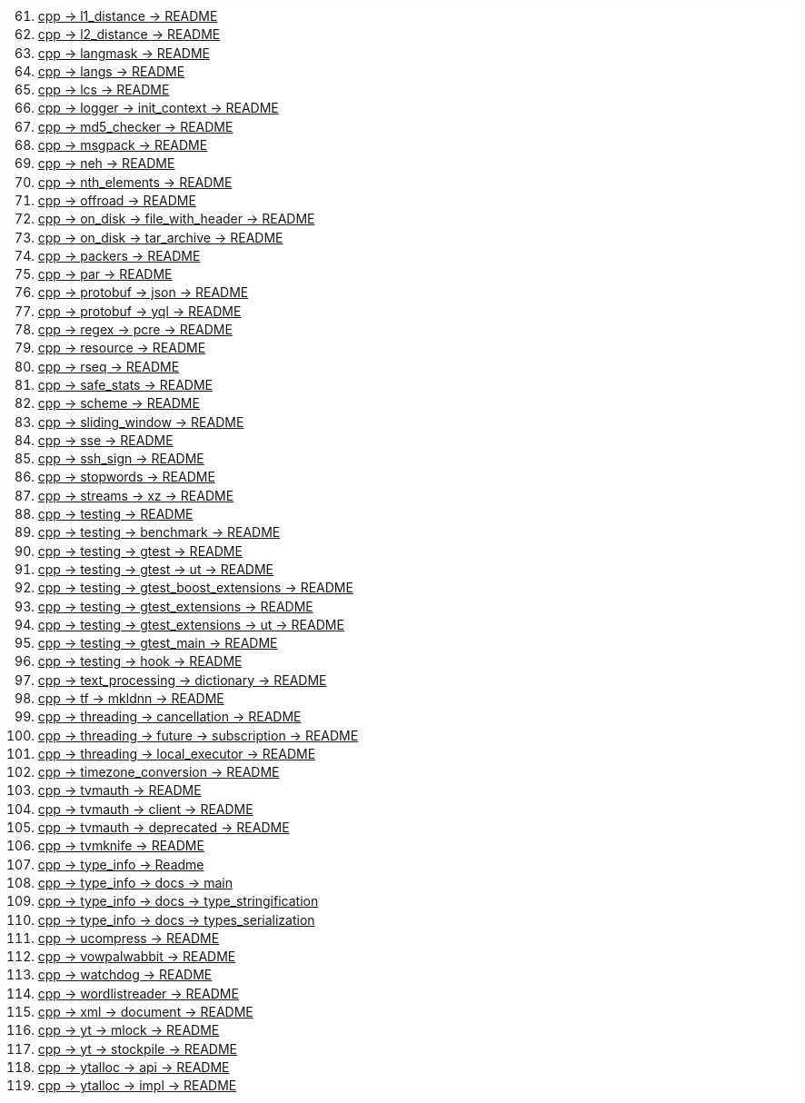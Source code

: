 61. [cpp -> l1_distance -> README](cpp/l1_distance/README.md)
62. [cpp -> l2_distance -> README](cpp/l2_distance/README.md)
63. [cpp -> langmask -> README](cpp/langmask/README.md)
64. [cpp -> langs -> README](cpp/langs/README.md)
65. [cpp -> lcs -> README](cpp/lcs/README.md)
66. [cpp -> logger -> init_context -> README](cpp/logger/init_context/README.md)
67. [cpp -> md5_checker -> README](cpp/md5_checker/README.md)
68. [cpp -> msgpack -> README](cpp/msgpack/README.md)
69. [cpp -> neh -> README](cpp/neh/README.md)
70. [cpp -> nth_elements -> README](cpp/nth_elements/README.md)
71. [cpp -> offroad -> README](cpp/offroad/README.md)
72. [cpp -> on_disk -> file_with_header -> README](cpp/on_disk/file_with_header/README.md)
73. [cpp -> on_disk -> tar_archive -> README](cpp/on_disk/tar_archive/README.md)
74. [cpp -> packers -> README](cpp/packers/README.md)
75. [cpp -> par -> README](cpp/par/README.md)
76. [cpp -> protobuf -> json -> README](cpp/protobuf/json/README.md)
77. [cpp -> protobuf -> yql -> README](cpp/protobuf/yql/README.md)
78. [cpp -> regex -> pcre -> README](cpp/regex/pcre/README.md)
79. [cpp -> resource -> README](cpp/resource/README.md)
80. [cpp -> rseq -> README](cpp/rseq/README.md)
81. [cpp -> safe_stats -> README](cpp/safe_stats/README.md)
82. [cpp -> scheme -> README](cpp/scheme/README.md)
83. [cpp -> sliding_window -> README](cpp/sliding_window/README.md)
84. [cpp -> sse -> README](cpp/sse/README.md)
85. [cpp -> ssh_sign -> README](cpp/ssh_sign/README.md)
86. [cpp -> stopwords -> README](cpp/stopwords/README.md)
87. [cpp -> streams -> xz -> README](cpp/streams/xz/README.md)
88. [cpp -> testing -> README](cpp/testing/README.md)
89. [cpp -> testing -> benchmark -> README](cpp/testing/benchmark/README.md)
90. [cpp -> testing -> gtest -> README](cpp/testing/gtest/README.md)
91. [cpp -> testing -> gtest -> ut -> README](cpp/testing/gtest/ut/README.md)
92. [cpp -> testing -> gtest_boost_extensions -> README](cpp/testing/gtest_boost_extensions/README.md)
93. [cpp -> testing -> gtest_extensions -> README](cpp/testing/gtest_extensions/README.md)
94. [cpp -> testing -> gtest_extensions -> ut -> README](cpp/testing/gtest_extensions/ut/README.md)
95. [cpp -> testing -> gtest_main -> README](cpp/testing/gtest_main/README.md)
96. [cpp -> testing -> hook -> README](cpp/testing/hook/README.md)
97. [cpp -> text_processing -> dictionary -> README](cpp/text_processing/dictionary/README.md)
98. [cpp -> tf -> mkldnn -> README](cpp/tf/mkldnn/README.md)
99. [cpp -> threading -> cancellation -> README](cpp/threading/cancellation/README.md)
100. [cpp -> threading -> future -> subscription -> README](cpp/threading/future/subscription/README.md)
101. [cpp -> threading -> local_executor -> README](cpp/threading/local_executor/README.md)
102. [cpp -> timezone_conversion -> README](cpp/timezone_conversion/README.md)
103. [cpp -> tvmauth -> README](cpp/tvmauth/README.md)
104. [cpp -> tvmauth -> client -> README](cpp/tvmauth/client/README.md)
105. [cpp -> tvmauth -> deprecated -> README](cpp/tvmauth/deprecated/README.md)
106. [cpp -> tvmknife -> README](cpp/tvmknife/README.md)
107. [cpp -> type_info -> Readme](cpp/type_info/Readme.md)
108. [cpp -> type_info -> docs -> main](cpp/type_info/docs/main.md)
109. [cpp -> type_info -> docs -> type_stringification](cpp/type_info/docs/type_stringification.md)
110. [cpp -> type_info -> docs -> types_serialization](cpp/type_info/docs/types_serialization.md)
111. [cpp -> ucompress -> README](cpp/ucompress/README.md)
112. [cpp -> vowpalwabbit -> README](cpp/vowpalwabbit/README.md)
113. [cpp -> watchdog -> README](cpp/watchdog/README.md)
114. [cpp -> wordlistreader -> README](cpp/wordlistreader/README.md)
115. [cpp -> xml -> document -> README](cpp/xml/document/README.md)
116. [cpp -> yt -> mlock -> README](cpp/yt/mlock/README.md)
117. [cpp -> yt -> stockpile -> README](cpp/yt/stockpile/README.md)
118. [cpp -> ytalloc -> api -> README](cpp/ytalloc/api/README.md)
119. [cpp -> ytalloc -> impl -> README](cpp/ytalloc/impl/README.md)
